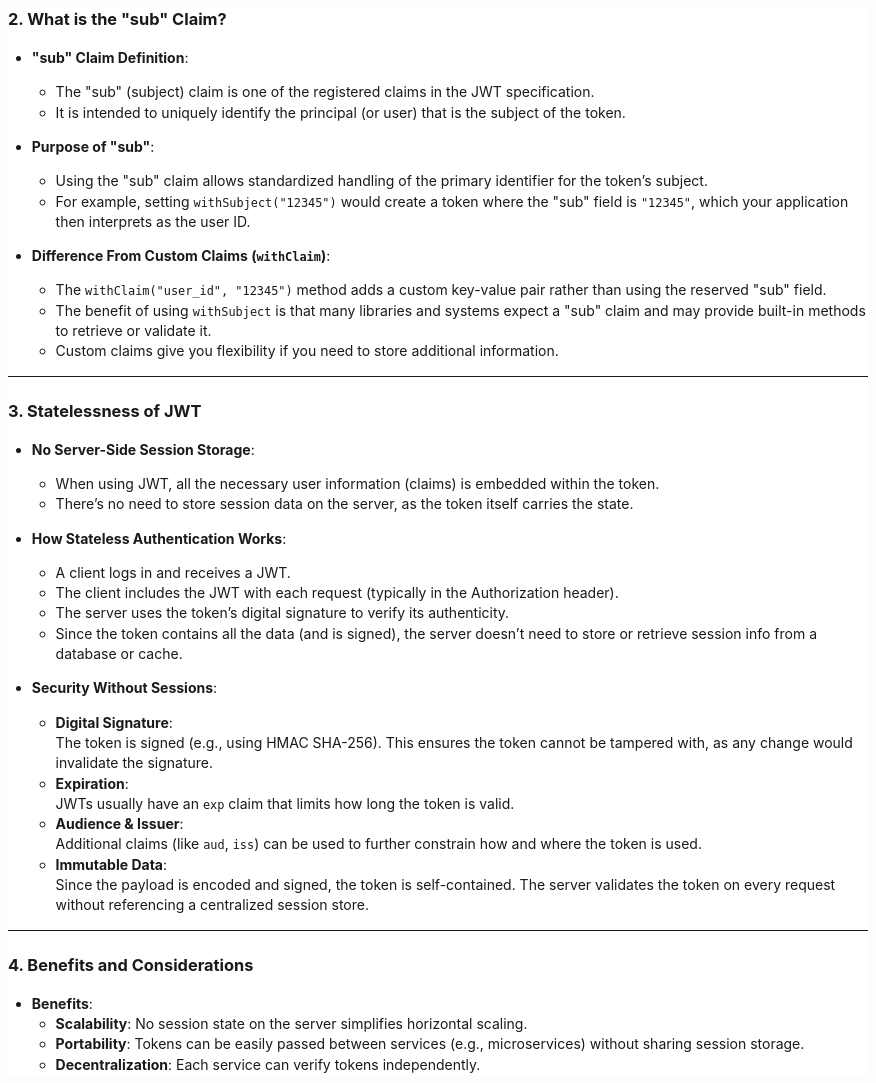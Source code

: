 ### 2. What is the "sub" Claim?

- **"sub" Claim Definition**:  
  - The "sub" (subject) claim is one of the registered claims in the JWT specification.
  - It is intended to uniquely identify the principal (or user) that is the subject of the token.
  
- **Purpose of "sub"**:
  - Using the "sub" claim allows standardized handling of the primary identifier for the token’s subject.
  - For example, setting `withSubject("12345")` would create a token where the "sub" field is `"12345"`, which your application then interprets as the user ID.

- **Difference From Custom Claims (`withClaim`)**:
  - The `withClaim("user_id", "12345")` method adds a custom key-value pair rather than using the reserved "sub" field.
  - The benefit of using `withSubject` is that many libraries and systems expect a "sub" claim and may provide built-in methods to retrieve or validate it.
  - Custom claims give you flexibility if you need to store additional information.

---

### 3. Statelessness of JWT

- **No Server-Side Session Storage**:  
  - When using JWT, all the necessary user information (claims) is embedded within the token.
  - There’s no need to store session data on the server, as the token itself carries the state.

- **How Stateless Authentication Works**:
  - A client logs in and receives a JWT.
  - The client includes the JWT with each request (typically in the Authorization header).
  - The server uses the token’s digital signature to verify its authenticity.
  - Since the token contains all the data (and is signed), the server doesn’t need to store or retrieve session info from a database or cache.

- **Security Without Sessions**:
  - **Digital Signature**:  
    The token is signed (e.g., using HMAC SHA-256). This ensures the token cannot be tampered with, as any change would invalidate the signature.
  - **Expiration**:  
    JWTs usually have an `exp` claim that limits how long the token is valid.
  - **Audience & Issuer**:  
    Additional claims (like `aud`, `iss`) can be used to further constrain how and where the token is used.
  - **Immutable Data**:  
    Since the payload is encoded and signed, the token is self-contained. The server validates the token on every request without referencing a centralized session store.
  
---

### 4. Benefits and Considerations

- **Benefits**:
  - **Scalability**: No session state on the server simplifies horizontal scaling.
  - **Portability**: Tokens can be easily passed between services (e.g., microservices) without sharing session storage.
  - **Decentralization**: Each service can verify tokens independently.
